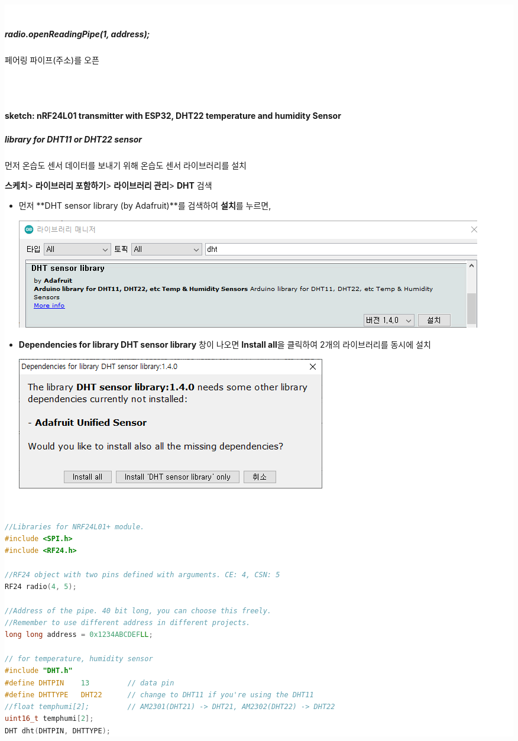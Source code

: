 <br>

#####  radio.openReadingPipe(1, address);

페어링 파이프(주소)를 오픈

<br>

<br>

#### sketch: nRF24L01 transmitter with ESP32, DHT22 temperature and humidity Sensor

##### library for DHT11 or DHT22 sensor

먼저 온습도 센서 데이터를 보내기 위해 온습도 센서 라이브러리를 설치 

**스케치**> **라이브러리 포함하기**> **라이브러리 관리**> **DHT** 검색

* 먼저 **DHT sensor library (by Adafruit)**를 검색하여 **설치**를 누르면,

  ![](/image/dht22-03.png)

- **Dependencies for library DHT sensor library** 창이 나오면 **Install all**을 클릭하여 2개의 라이브러리를 동시에 설치

  ![](/image/dht22-04.png)

<br>

~~~C
//Libraries for NRF24L01+ module.
#include <SPI.h>
#include <RF24.h>
 
//RF24 object with two pins defined with arguments. CE: 4, CSN: 5
RF24 radio(4, 5);
 
//Address of the pipe. 40 bit long, you can choose this freely.
//Remember to use different address in different projects.
long long address = 0x1234ABCDEFLL;

// for temperature, humidity sensor
#include "DHT.h"
#define DHTPIN    13         // data pin
#define DHTTYPE   DHT22      // change to DHT11 if you're using the DHT11
//float temphumi[2];         // AM2301(DHT21) -> DHT21, AM2302(DHT22) -> DHT22
uint16_t temphumi[2];
DHT dht(DHTPIN, DHTTYPE);
~~~